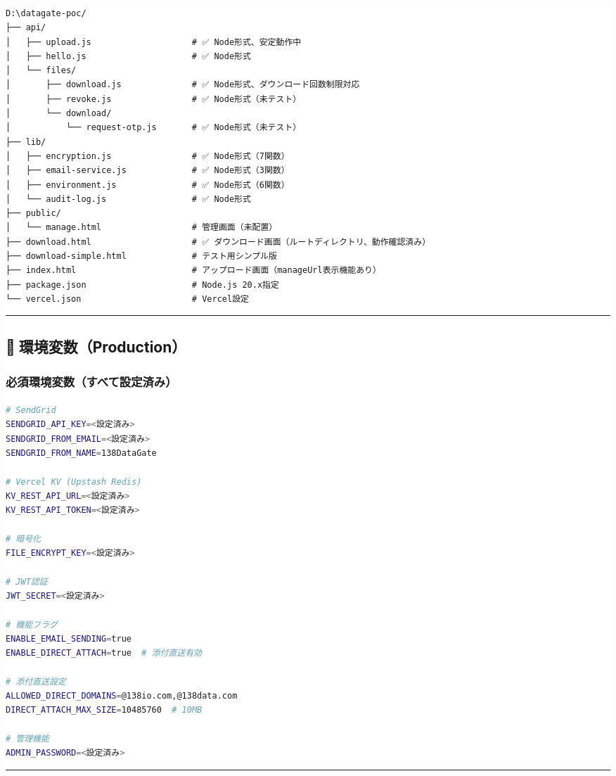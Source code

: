 ```
D:\datagate-poc/
├── api/
│   ├── upload.js                    # ✅ Node形式、安定動作中
│   ├── hello.js                     # ✅ Node形式
│   └── files/
│       ├── download.js              # ✅ Node形式、ダウンロード回数制限対応
│       ├── revoke.js                # ✅ Node形式（未テスト）
│       └── download/
│           └── request-otp.js       # ✅ Node形式（未テスト）
├── lib/
│   ├── encryption.js                # ✅ Node形式（7関数）
│   ├── email-service.js             # ✅ Node形式（3関数）
│   ├── environment.js               # ✅ Node形式（6関数）
│   └── audit-log.js                 # ✅ Node形式
├── public/
│   └── manage.html                  # 管理画面（未配置）
├── download.html                    # ✅ ダウンロード画面（ルートディレクトリ、動作確認済み）
├── download-simple.html             # テスト用シンプル版
├── index.html                       # アップロード画面（manageUrl表示機能あり）
├── package.json                     # Node.js 20.x指定
└── vercel.json                      # Vercel設定
```

---

## 🔐 環境変数（Production）

### 必須環境変数（すべて設定済み）

```bash
# SendGrid
SENDGRID_API_KEY=<設定済み>
SENDGRID_FROM_EMAIL=<設定済み>
SENDGRID_FROM_NAME=138DataGate

# Vercel KV (Upstash Redis)
KV_REST_API_URL=<設定済み>
KV_REST_API_TOKEN=<設定済み>

# 暗号化
FILE_ENCRYPT_KEY=<設定済み>

# JWT認証
JWT_SECRET=<設定済み>

# 機能フラグ
ENABLE_EMAIL_SENDING=true
ENABLE_DIRECT_ATTACH=true  # 添付直送有効

# 添付直送設定
ALLOWED_DIRECT_DOMAINS=@138io.com,@138data.com
DIRECT_ATTACH_MAX_SIZE=10485760  # 10MB

# 管理機能
ADMIN_PASSWORD=<設定済み>
```

---